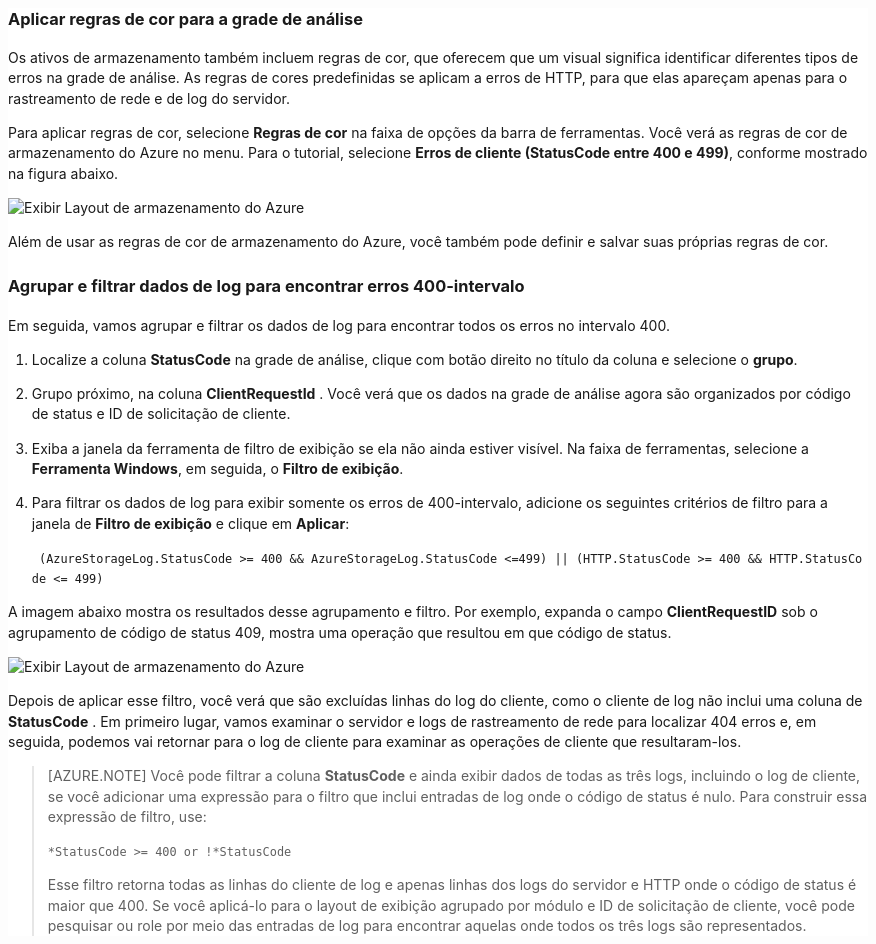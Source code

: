 ### <a name="apply-color-rules-to-the-analysis-grid"></a>Aplicar regras de cor para a grade de análise

Os ativos de armazenamento também incluem regras de cor, que oferecem que um visual significa identificar diferentes tipos de erros na grade de análise. As regras de cores predefinidas se aplicam a erros de HTTP, para que elas apareçam apenas para o rastreamento de rede e de log do servidor.

Para aplicar regras de cor, selecione **Regras de cor** na faixa de opções da barra de ferramentas. Você verá as regras de cor de armazenamento do Azure no menu. Para o tutorial, selecione **Erros de cliente (StatusCode entre 400 e 499)**, conforme mostrado na figura abaixo.

![Exibir Layout de armazenamento do Azure](./media/storage-e2e-troubleshooting/color-rules-menu.png)

Além de usar as regras de cor de armazenamento do Azure, você também pode definir e salvar suas próprias regras de cor.

### <a name="group-and-filter-log-data-to-find-400-range-errors"></a>Agrupar e filtrar dados de log para encontrar erros 400-intervalo

Em seguida, vamos agrupar e filtrar os dados de log para encontrar todos os erros no intervalo 400.

1. Localize a coluna **StatusCode** na grade de análise, clique com botão direito no título da coluna e selecione o **grupo**.
2. Grupo próximo, na coluna **ClientRequestId** . Você verá que os dados na grade de análise agora são organizados por código de status e ID de solicitação de cliente.
1. Exiba a janela da ferramenta de filtro de exibição se ela não ainda estiver visível. Na faixa de ferramentas, selecione a **Ferramenta Windows**, em seguida, o **Filtro de exibição**.
2. Para filtrar os dados de log para exibir somente os erros de 400-intervalo, adicione os seguintes critérios de filtro para a janela de **Filtro de exibição** e clique em **Aplicar**:

        (AzureStorageLog.StatusCode >= 400 && AzureStorageLog.StatusCode <=499) || (HTTP.StatusCode >= 400 && HTTP.StatusCode <= 499)

A imagem abaixo mostra os resultados desse agrupamento e filtro. Por exemplo, expanda o campo **ClientRequestID** sob o agrupamento de código de status 409, mostra uma operação que resultou em que código de status.

![Exibir Layout de armazenamento do Azure](./media/storage-e2e-troubleshooting/400-range-errors1.png)

Depois de aplicar esse filtro, você verá que são excluídas linhas do log do cliente, como o cliente de log não inclui uma coluna de **StatusCode** . Em primeiro lugar, vamos examinar o servidor e logs de rastreamento de rede para localizar 404 erros e, em seguida, podemos vai retornar para o log de cliente para examinar as operações de cliente que resultaram-los.

>[AZURE.NOTE] Você pode filtrar a coluna **StatusCode** e ainda exibir dados de todas as três logs, incluindo o log de cliente, se você adicionar uma expressão para o filtro que inclui entradas de log onde o código de status é nulo. Para construir essa expressão de filtro, use:
>
> <code>&#42;StatusCode >= 400 or !&#42;StatusCode</code>
>
> Esse filtro retorna todas as linhas do cliente de log e apenas linhas dos logs do servidor e HTTP onde o código de status é maior que 400. Se você aplicá-lo para o layout de exibição agrupado por módulo e ID de solicitação de cliente, você pode pesquisar ou role por meio das entradas de log para encontrar aquelas onde todos os três logs são representados.   
